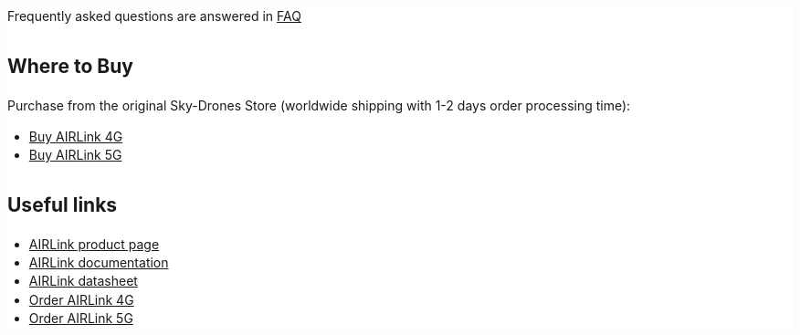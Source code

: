 Frequently asked questions are answered in [FAQ](https://docs.sky-drones.com/airlink/faq)


## Where to Buy

Purchase from the original Sky-Drones Store (worldwide shipping with 1-2 days order processing time): 

 - [Buy AIRLink 4G](https://sky-drones.com/sets/airlink-enterprise-set.html)
 - [Buy AIRLink 5G](https://sky-drones.com/sets/airlink-5g-enterprise-set.html)


## Useful links

- [AIRLink product page](https://sky-drones.com/airlink)
- [AIRLink documentation](https://docs.sky-drones.com/avionics/airlink)
- [AIRLink datasheet](https://3182378893-files.gitbook.io/~/files/v0/b/gitbook-x-prod.appspot.com/o/spaces%2F-MTMlWysgDtJq8Hid1v7%2Fuploads%2F8AiuNNSwLYnZSscj7uIV%2FAIRLink-Datasheet.pdf?alt=media&token=cbf0c4bf-9ab1-40c5-a0af-c6babdddb690)
 - [Order AIRLink 4G](https://sky-drones.com/sets/airlink-enterprise-set.html)
 - [Order AIRLink 5G](https://sky-drones.com/sets/airlink-5g-enterprise-set.html)
